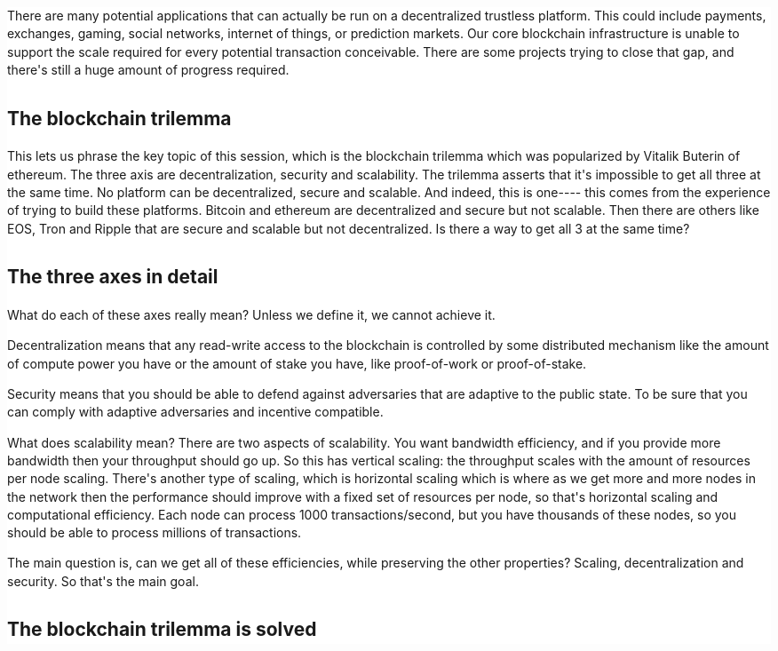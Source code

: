 There are many potential applications that can actually be run on a
decentralized trustless platform. This could include payments,
exchanges, gaming, social networks, internet of things, or prediction
markets. Our core blockchain infrastructure is unable to support the
scale required for every potential transaction conceivable. There are
some projects trying to close that gap, and there's still a huge amount
of progress required.

## The blockchain trilemma

This lets us phrase the key topic of this session, which is the
blockchain trilemma which was popularized by Vitalik Buterin of
ethereum. The three axis are decentralization, security and scalability.
The trilemma asserts that it's impossible to get all three at the same
time. No platform can be decentralized, secure and scalable. And indeed,
this is one---- this comes from the experience of trying to build these
platforms. Bitcoin and ethereum are decentralized and secure but not
scalable. Then there are others like EOS, Tron and Ripple that are
secure and scalable but not decentralized. Is there a way to get all 3
at the same time?

## The three axes in detail

What do each of these axes really mean? Unless we define it, we cannot
achieve it.

Decentralization means that any read-write access to the blockchain is
controlled by some distributed mechanism like the amount of compute
power you have or the amount of stake you have, like proof-of-work or
proof-of-stake.

Security means that you should be able to defend against adversaries
that are adaptive to the public state. To be sure that you can comply
with adaptive adversaries and incentive compatible.

What does scalability mean? There are two aspects of scalability. You
want bandwidth efficiency, and if you provide more bandwidth then your
throughput should go up. So this has vertical scaling: the throughput
scales with the amount of resources per node scaling. There's another
type of scaling, which is horizontal scaling which is where as we get
more and more nodes in the network then the performance should improve
with a fixed set of resources per node, so that's horizontal scaling and
computational efficiency. Each node can process 1000
transactions/second, but you have thousands of these nodes, so you
should be able to process millions of transactions.

The main question is, can we get all of these efficiencies, while
preserving the other properties? Scaling, decentralization and security.
So that's the main goal.

## The blockchain trilemma is solved
